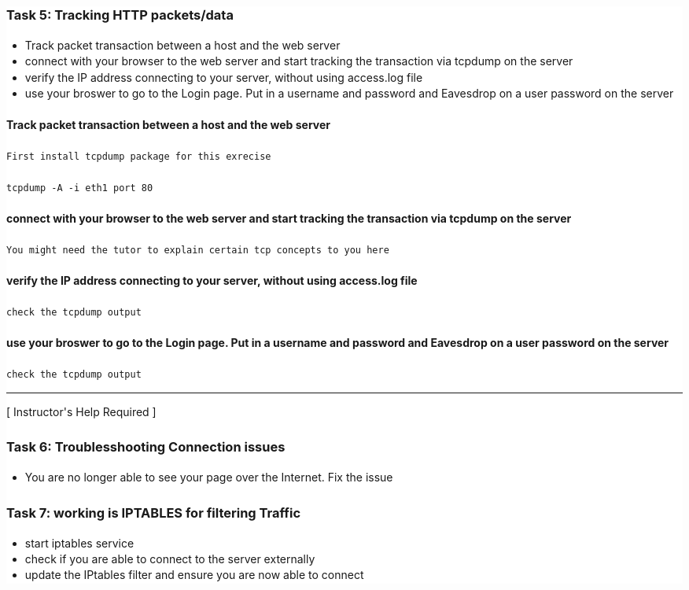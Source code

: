 ### Task 5: Tracking HTTP packets/data

- Track  packet transaction between a host and the web server 
- connect with your browser to the web server and start tracking the transaction via tcpdump on the server
- verify the IP address connecting to your server, without using access.log file
- use your broswer to go to the Login page. Put in a username and password and Eavesdrop on a user password on  the server



#### Track  packet transaction between a host and the web server 

    First install tcpdump package for this exrecise

    tcpdump -A -i eth1 port 80  


####  connect with your browser to the web server and start tracking the transaction via tcpdump on the server

    You might need the tutor to explain certain tcp concepts to you here

#### verify the IP address connecting to your server, without using access.log file

    check the tcpdump output

#### use your broswer to go to the Login page. Put in a username and password and Eavesdrop on a user password on  the server

    check the tcpdump output
    



***************************************************************************

[ Instructor's Help Required ]

### Task 6: Troublesshooting Connection issues

- You are no longer able to see your page over the Internet. Fix the issue  


### Task 7: working is IPTABLES for filtering Traffic

- start iptables service 
- check if you are able to connect to the server externally
- update the IPtables filter and ensure you are now able to connect



